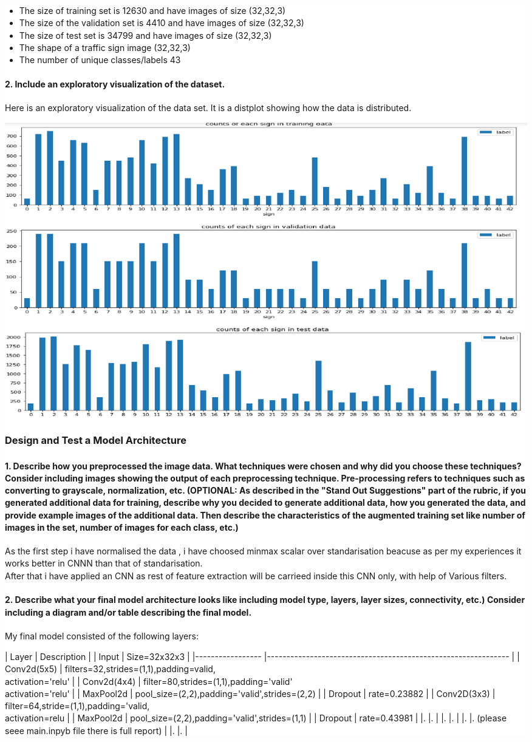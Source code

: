 * The size of training set is  12630 and have images of size (32,32,3) 
* The size of the validation set is  4410 and have images of size (32,32,3)
* The size of test set is  34799 and have images of size (32,32,3)
* The shape of a traffic sign image (32,32,3)
* The number of unique classes/labels 43

#### 2. Include an exploratory visualization of the dataset.

Here is an exploratory visualization of the data set. It is a distplot  showing how the data is distributed.

![alt text][image1]

### Design and Test a Model Architecture

#### 1. Describe how you preprocessed the image data. What techniques were chosen and why did you choose these techniques? Consider including images showing the output of each preprocessing technique. Pre-processing refers to techniques such as converting to grayscale, normalization, etc. (OPTIONAL: As described in the "Stand Out Suggestions" part of the rubric, if you generated additional data for training, describe why you decided to generate additional data, how you generated the data, and provide example images of the additional data. Then describe the characteristics of the augmented training set like number of images in the set, number of images for each class, etc.)

As the first step i have normalised the data , i have choosed minmax scalar over standarisation beacuse as per my experiences it works better in CNNN than that of standarisation.</br>
After that i have applied an CNN as rest of feature extraction will be carrieed inside this CNN only, with help of Various filters.



#### 2. Describe what your final model architecture looks like including model type, layers, layer sizes, connectivity, etc.) Consider including a diagram and/or table describing the final model.

My final model consisted of the following layers:

| Layer         		|     Description	        					| 
| Input           	| Size=32x32x3                                                 	|
|-----------------	|--------------------------------------------------------------	|
| Conv2d(5x5)     	| filters=32,strides=(1,1),padding=valid,<br>activation='relu' 	|
| Conv2d(4x4)     	| filter=80,strides=(1,1),padding='valid'<br>activation='relu' 	|
| MaxPool2d       	| pool_size=(2,2),padding='valid',strides=(2,2)                	|
| Dropout         	| rate=0.23882                                                 	|
| Conv2D(3x3)     	| filter=64,stride=(1,1),padding='valid,<br>activation=relu    	|
| MaxPool2d       	| pool_size=(2,2),padding='valid',strides=(1,1)                	|
| Dropout         	| rate=0.43981                                                 	|
|.                  |.                                                              |
|.                  |.                                                              |
|.                  |.  (please seee main.inpyb file there is full report)          |
|.                  |.                                                              |

[//]: # (Image References)
[image1]: ./images/data.png "plotting "
[image4]: ./images/im1.png "Traffic Sign 1"
[image5]: ./images/im2.png "Traffic Sign 2"
[image6]: ./images/im3.png "Traffic Sign 3"
[image7]: ./images/im4.png "Traffic Sign 4"
[image8]: ./images/im5.png "Traffic Sign 5"
[image9]: ./images/123.png "Model "
[Approved]: ./Files/Approved.jpg "Approval"